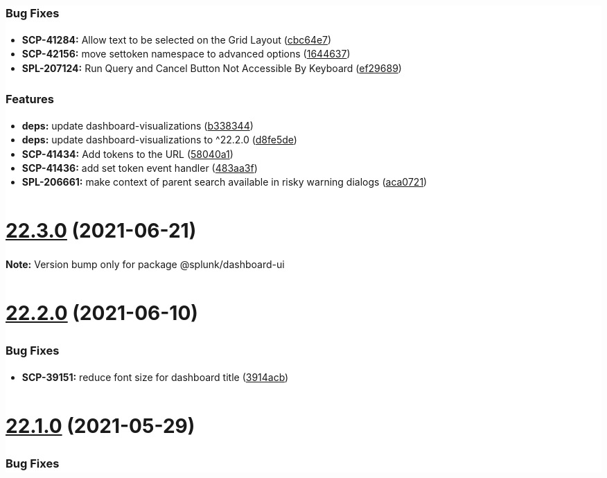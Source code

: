 
### Bug Fixes

* **SCP-41284:** Allow text to be selected on the Grid Layout ([cbc64e7](https://cd.splunkdev.com/devplat/dashboard-framework/commits/cbc64e7))
* **SCP-42156:** move settoken namespace to advanced options ([1644637](https://cd.splunkdev.com/devplat/dashboard-framework/commits/1644637))
* **SPL-207124:**  Run Query and Cancel Button Not Accessible By Keyboard ([ef29689](https://cd.splunkdev.com/devplat/dashboard-framework/commits/ef29689))


### Features

* **deps:** update dashboard-visualizations ([b338344](https://cd.splunkdev.com/devplat/dashboard-framework/commits/b338344))
* **deps:** update dashboard-visualizations to ^22.2.0 ([d8fe5de](https://cd.splunkdev.com/devplat/dashboard-framework/commits/d8fe5de))
* **SCP-41434:** Add tokens to the URL ([58040a1](https://cd.splunkdev.com/devplat/dashboard-framework/commits/58040a1))
* **SCP-41436:** add set token event handler ([483aa3f](https://cd.splunkdev.com/devplat/dashboard-framework/commits/483aa3f))
* **SPL-206661:** make context of parent search available in risky warning dialogs ([aca0721](https://cd.splunkdev.com/devplat/dashboard-framework/commits/aca0721))




<a name="22.3.0"></a>
# [22.3.0](https://cd.splunkdev.com/devplat/dashboard-framework/compare/v22.2.0...v22.3.0) (2021-06-21)




**Note:** Version bump only for package @splunk/dashboard-ui

<a name="22.2.0"></a>
# [22.2.0](https://cd.splunkdev.com/devplat/dashboard-framework/compare/v22.1.0...v22.2.0) (2021-06-10)


### Bug Fixes

* **SCP-39151:** reduce font size for dashboard title ([3914acb](https://cd.splunkdev.com/devplat/dashboard-framework/commits/3914acb))




<a name="22.1.0"></a>
# [22.1.0](https://cd.splunkdev.com/devplat/dashboard-framework/compare/v22.0.0...v22.1.0) (2021-05-29)


### Bug Fixes
